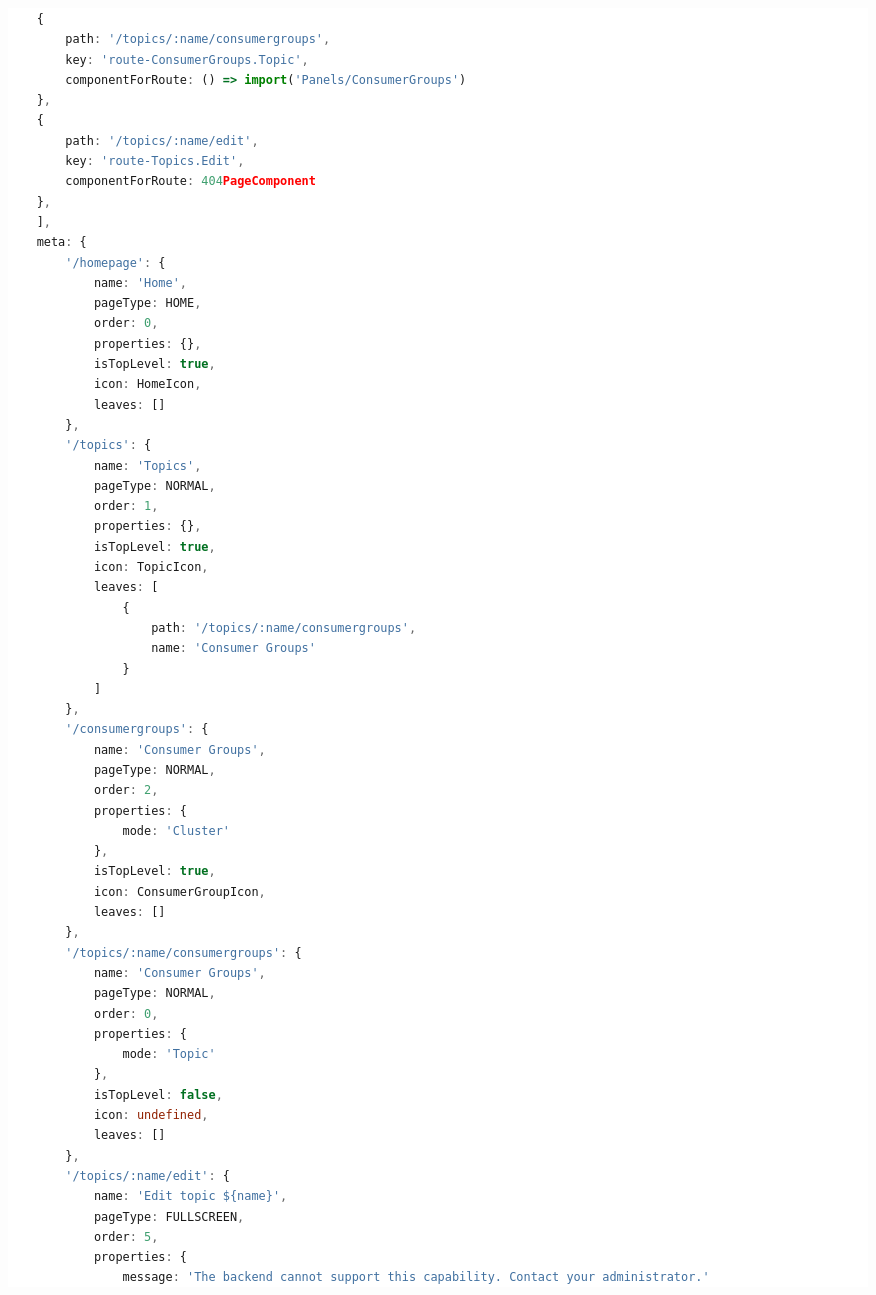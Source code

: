```ts
    {
        path: '/topics/:name/consumergroups',
        key: 'route-ConsumerGroups.Topic',
        componentForRoute: () => import('Panels/ConsumerGroups')
    },
    {
        path: '/topics/:name/edit',
        key: 'route-Topics.Edit',
        componentForRoute: 404PageComponent
    },
    ],
    meta: {
        '/homepage': {
            name: 'Home',
            pageType: HOME,
            order: 0,
            properties: {},
            isTopLevel: true,
            icon: HomeIcon,
            leaves: []
        },
        '/topics': {
            name: 'Topics',
            pageType: NORMAL,
            order: 1,
            properties: {},
            isTopLevel: true,
            icon: TopicIcon,
            leaves: [
                {
                    path: '/topics/:name/consumergroups',
                    name: 'Consumer Groups'
                }
            ]
        },
        '/consumergroups': {
            name: 'Consumer Groups',
            pageType: NORMAL,
            order: 2,
            properties: {
                mode: 'Cluster'
            },
            isTopLevel: true,
            icon: ConsumerGroupIcon,
            leaves: []
        },
        '/topics/:name/consumergroups': {
            name: 'Consumer Groups',
            pageType: NORMAL,
            order: 0,
            properties: {
                mode: 'Topic'
            },
            isTopLevel: false,
            icon: undefined,
            leaves: []
        },
        '/topics/:name/edit': {
            name: 'Edit topic ${name}',
            pageType: FULLSCREEN,
            order: 5,
            properties: {
                message: 'The backend cannot support this capability. Contact your administrator.'
```